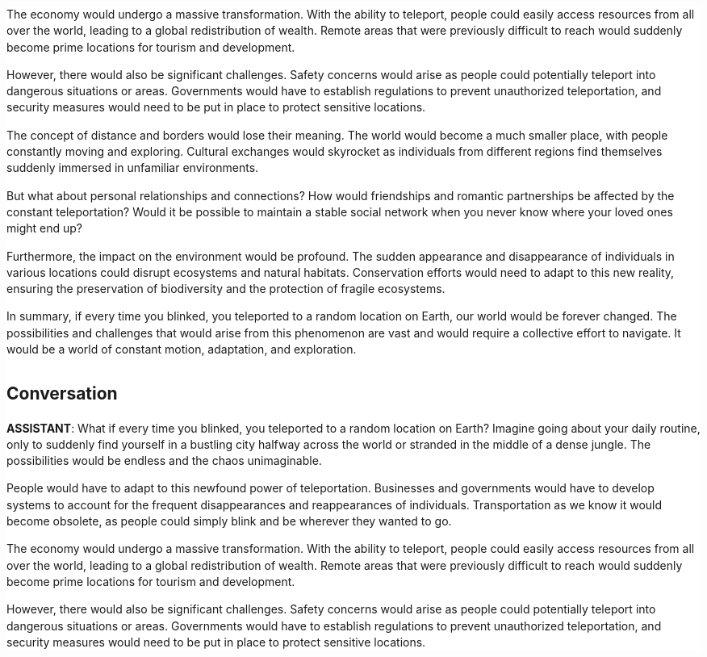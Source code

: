 The economy would undergo a massive transformation. With the ability to teleport, people could easily access resources from all over the world, leading to a global redistribution of wealth. Remote areas that were previously difficult to reach would suddenly become prime locations for tourism and development.



However, there would also be significant challenges. Safety concerns would arise as people could potentially teleport into dangerous situations or areas. Governments would have to establish regulations to prevent unauthorized teleportation, and security measures would need to be put in place to protect sensitive locations.



The concept of distance and borders would lose their meaning. The world would become a much smaller place, with people constantly moving and exploring. Cultural exchanges would skyrocket as individuals from different regions find themselves suddenly immersed in unfamiliar environments.



But what about personal relationships and connections? How would friendships and romantic partnerships be affected by the constant teleportation? Would it be possible to maintain a stable social network when you never know where your loved ones might end up?



Furthermore, the impact on the environment would be profound. The sudden appearance and disappearance of individuals in various locations could disrupt ecosystems and natural habitats. Conservation efforts would need to adapt to this new reality, ensuring the preservation of biodiversity and the protection of fragile ecosystems.



In summary, if every time you blinked, you teleported to a random location on Earth, our world would be forever changed. The possibilities and challenges that would arise from this phenomenon are vast and would require a collective effort to navigate. It would be a world of constant motion, adaptation, and exploration.

## Conversation

**ASSISTANT**: What if every time you blinked, you teleported to a random location on Earth? Imagine going about your daily routine, only to suddenly find yourself in a bustling city halfway across the world or stranded in the middle of a dense jungle. The possibilities would be endless and the chaos unimaginable.



People would have to adapt to this newfound power of teleportation. Businesses and governments would have to develop systems to account for the frequent disappearances and reappearances of individuals. Transportation as we know it would become obsolete, as people could simply blink and be wherever they wanted to go.



The economy would undergo a massive transformation. With the ability to teleport, people could easily access resources from all over the world, leading to a global redistribution of wealth. Remote areas that were previously difficult to reach would suddenly become prime locations for tourism and development.



However, there would also be significant challenges. Safety concerns would arise as people could potentially teleport into dangerous situations or areas. Governments would have to establish regulations to prevent unauthorized teleportation, and security measures would need to be put in place to protect sensitive locations.

